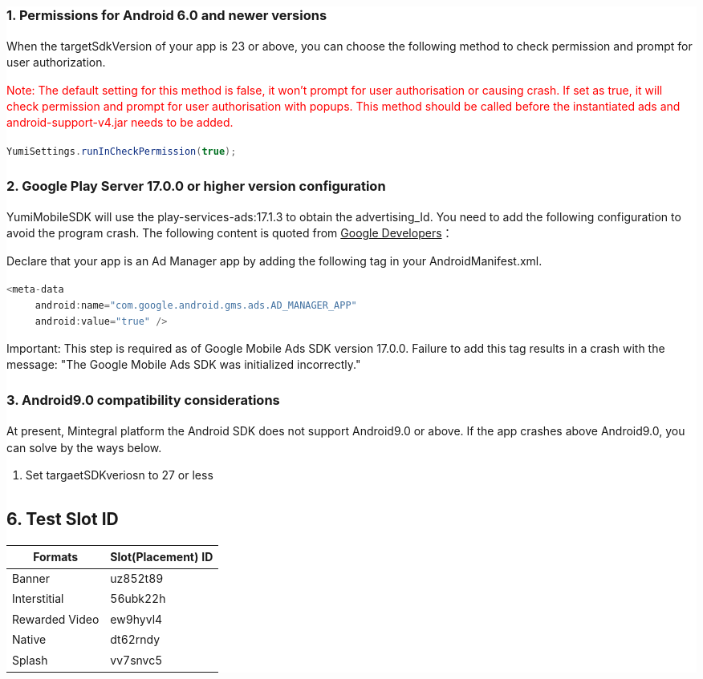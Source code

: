 ### 1. Permissions for Android 6.0 and newer versions

When the targetSdkVersion of your app is 23 or above, you can choose the following method to check permission and prompt for user authorization.
<p><span style="color:red;">Note: The default setting for this method is false, it won’t prompt for user authorisation or causing crash. If set as true, it will check permission and prompt for user authorisation with popups. This method should be called before the instantiated ads and android-support-v4.jar needs to be added.</span></p>

```java
YumiSettings.runInCheckPermission(true);
```


### 2. Google Play Server 17.0.0 or higher version configuration
YumiMobileSDK will use the play-services-ads:17.1.3 to obtain the advertising_Id. You need to add the following configuration to avoid the program crash. The following content is quoted from [Google Developers](https://developers.google.com/ad-manager/mobile-ads-sdk/android/quick-start#update_your_androidmanifestxml)：

Declare that your app is an Ad Manager app by adding the following <meta-data> tag in your AndroidManifest.xml.

```java
<meta-data
     android:name="com.google.android.gms.ads.AD_MANAGER_APP"
     android:value="true" />
```
Important: This step is required as of Google Mobile Ads SDK version 17.0.0. Failure to add this <meta-data> tag results in a crash with the message: "The Google Mobile Ads SDK was initialized incorrectly."

### 3. Android9.0 compatibility considerations 
At present, Mintegral platform the Android SDK does not support Android9.0 or above. If the app crashes above Android9.0, you can solve by the ways below.

1. Set targaetSDKveriosn to 27 or less



## 6. Test Slot ID
 
| Formats              | Slot(Placement) ID       |
| -------------------- | -----------------------| 
| Banner                | uz852t89   | 
| Interstitial          | 56ubk22h | 
| Rewarded Video         | ew9hyvl4 | 
| Native                 | dt62rndy | 
| Splash                 | vv7snvc5 | 
